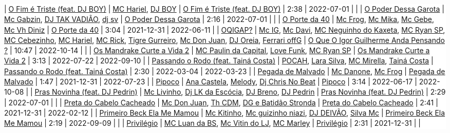 | [O Fim é Triste \(feat\. DJ BOY\)](https://open.spotify.com/track/0yDMhYTryvQoR634wDgQ1j) | [MC Hariel](https://open.spotify.com/artist/0pcoadNMmvrUyab1RxWBoV), [DJ BOY](https://open.spotify.com/artist/5ncITNKBT3RMa1U2NsuE7V) | [O Fim é Triste \(feat\. DJ BOY\)](https://open.spotify.com/album/42olwEoM9dmZzgs97cjdXt) | 2:38 | 2022-07-01 |  |
| [O Poder Dessa Garota](https://open.spotify.com/track/4aoZBldNDVYmTwmeoI49ud) | [Mc Gabzin](https://open.spotify.com/artist/5RmXJq0g7MNmgtxXLGbd6K), [DJ TAK VADIÃO](https://open.spotify.com/artist/4U3o74Io4hwQPsm6iIj4fu), [dj sv](https://open.spotify.com/artist/7u9115faVQY8xNrCXqY0zx) | [O Poder Dessa Garota](https://open.spotify.com/album/3EBubCq7RZgQSzr5LiDaDP) | 2:16 | 2022-07-01 |  |
| [O Porte da 40](https://open.spotify.com/track/0wcAfve621R8p3sTQjjJXA) | [Mc Frog](https://open.spotify.com/artist/5xKesKsXI1jv2TorLOnbbm), [Mc Mika](https://open.spotify.com/artist/6exBFuevXZvHrbP3oKtfWe), [Mc Gebe](https://open.spotify.com/artist/633d3XXJxSlkxnQfDpYwPW), [Mc Vh Diniz](https://open.spotify.com/artist/5jJWDuZUhCy7cP7BH6Thf0) | [O Porte da 40](https://open.spotify.com/album/71cp204DB5PGabceX3yiBl) | 3:04 | 2021-12-31 | 2022-06-11 |
| [OQIGAP?](https://open.spotify.com/track/0GsvMQftDrIOszte4jP5XK) | [Mc IG](https://open.spotify.com/artist/2q9wk5fkeU2C9CgCKdh4AN), [Mc Davi](https://open.spotify.com/artist/1cYhx7ZOhYoVmnDPb9KMwo), [MC Neguinho do Kaxeta](https://open.spotify.com/artist/27mVhYvJa7apj1zCoZ9TF2), [MC Ryan SP](https://open.spotify.com/artist/75i9GaW2MJUgt4BkdUnuUY), [MC Cebezinho](https://open.spotify.com/artist/5Dz2FizMLqV0Cr3c8uhEcF), [MC Hariel](https://open.spotify.com/artist/0pcoadNMmvrUyab1RxWBoV), [MC Rick](https://open.spotify.com/artist/1mvpEXClANunyiHFtAXCxt), [Tigre Gurreiro](https://open.spotify.com/artist/3roCHPNwTqMEBs3MhcQCeO), [Mc Don Juan](https://open.spotify.com/artist/7Lmrb6KcIzfkmgbtokjsAL), [DJ Oreia](https://open.spotify.com/artist/1b8S7EPzdckRyIh0uSbOMI), [Ferrari offG](https://open.spotify.com/artist/0VlljnadDEDOcDVGTFQE8T) | [O Que O Igor Guilherme Anda Pensando ?](https://open.spotify.com/album/7kZteNKgJng7xIhjvTY1Zg) | 10:47 | 2022-10-14 |  |
| [Os Mandrake Curte a Vida 2](https://open.spotify.com/track/4byZX8quakgDjZjercKJ0q) | [MC Paulin da Capital](https://open.spotify.com/artist/592JnViQ2tot63c1SbtgK2), [Love Funk](https://open.spotify.com/artist/64DTkZLH6KkkMwZEEZ5VWC), [MC Ryan SP](https://open.spotify.com/artist/75i9GaW2MJUgt4BkdUnuUY) | [Os Mandrake Curte a Vida 2](https://open.spotify.com/album/3Vbr9w2GEffcWsWcBFCkVp) | 3:13 | 2022-07-22 | 2022-09-10 |
| [Passando o Rodo \(feat\. Tainá Costa\)](https://open.spotify.com/track/6z7CbJhWEVXZyFv2Y0CjCs) | [POCAH](https://open.spotify.com/artist/11iQCRz636WFdHj42qxAF6), [Lara Silva](https://open.spotify.com/artist/6jYkuWzgw8pGto1JFI0RNT), [MC Mirella](https://open.spotify.com/artist/57FU7zh1oXdQMT4XhjSsHL), [Tainá Costa](https://open.spotify.com/artist/7qbMZFoPRwWU9m3Xi1KV83) | [Passando o Rodo \(feat\. Tainá Costa\)](https://open.spotify.com/album/6rW1RDPhTkzVFgvJZatSbY) | 2:30 | 2022-03-04 | 2022-03-23 |
| [Pegada de Malvado](https://open.spotify.com/track/2Ho2vEEJAZOAnpxl9GsFYR) | [Mc Danone](https://open.spotify.com/artist/5AkhuEE9FYontxsHqqmtNQ), [Mc Frog](https://open.spotify.com/artist/5xKesKsXI1jv2TorLOnbbm) | [Pegada de Malvado](https://open.spotify.com/album/2CiaR4gIfXUDR2SB0K07oP) | 1:47 | 2021-12-31 | 2022-07-23 |
| [Pipoco](https://open.spotify.com/track/7AwVSKaQxpidrtYBerkHKk) | [Ana Castela](https://open.spotify.com/artist/2CKOmarVWvWqkNWUatHCex), [Melody](https://open.spotify.com/artist/7ySZCEP4HFGckYYPK5rqFI), [Dj Chris No Beat](https://open.spotify.com/artist/0vdcZzmneH0nK9CYFHQBjk) | [Pipoco](https://open.spotify.com/album/00C8jeBlMsEwhksDe34e6E) | 3:14 | 2022-06-17 | 2022-10-08 |
| [Pras Novinha \(feat\. DJ Pedrin\)](https://open.spotify.com/track/3qHN7TSBfVQPF9ojUVT9ZT) | [Mc Livinho](https://open.spotify.com/artist/7me0S5Z40qVWj3gzyK8aC3), [Dj LK da Escócia](https://open.spotify.com/artist/6WIjKbyqeO9MkfNMFJsF50), [DJ Breno](https://open.spotify.com/artist/0MU7bIngzZFJkLksK8Hh94), [DJ Pedrin](https://open.spotify.com/artist/4anI4492Z1ogF7JJqCiI0i) | [Pras Novinha \(feat\. DJ Pedrin\)](https://open.spotify.com/album/7Cp9HdYwzZ1fsS3f7K6K5U) | 2:29 | 2022-07-01 |  |
| [Preta do Cabelo Cacheado](https://open.spotify.com/track/0Ve3XWcrsgy90xo0UL2syx) | [Mc Don Juan](https://open.spotify.com/artist/7Lmrb6KcIzfkmgbtokjsAL), [Th CDM](https://open.spotify.com/artist/736JbivCkAkdLP9xOA3jLs), [DG e Batidão Stronda](https://open.spotify.com/artist/7gIeuq2qBfYhO1budb6TSQ) | [Preta do Cabelo Cacheado](https://open.spotify.com/album/6l6ykuHvWq1rV65S5Y1wJh) | 2:41 | 2021-12-31 | 2022-02-12 |
| [Primeiro Beck Ela Me Mamou](https://open.spotify.com/track/4QQTPEwqE4Aq7LXSyIgSci) | [Mc Kitinho](https://open.spotify.com/artist/1d2PrJ5wELpihT8yrwH4mO), [Mc guizinho niazi](https://open.spotify.com/artist/6iUG0pMyifNBudO9B1s7cD), [DJ DEIVÃO](https://open.spotify.com/artist/5dLVqC89Drj8IZ82EICZZk), [Silva Mc](https://open.spotify.com/artist/7v4hw85pzG0M9kJHlBGsi3) | [Primeiro Beck Ela Me Mamou](https://open.spotify.com/album/1ykijYnxFNpMVJrInjLdMc) | 2:19 | 2022-09-09 |  |
| [Privilégio](https://open.spotify.com/track/2ASs0n7ukfyxAxDtdir4vF) | [MC Luan da BS](https://open.spotify.com/artist/1BrFcFtIp3ZqvuI5C0VcK3), [Mc Vitin do LJ](https://open.spotify.com/artist/4NYa9HEvARX9LXU4LRoGny), [MC Marley](https://open.spotify.com/artist/0f6Q3bpuXN7TfNxeJJBd3m) | [Privilégio](https://open.spotify.com/album/46UPYnlqTunDKOjpogfIyb) | 2:31 | 2021-12-31 |  |